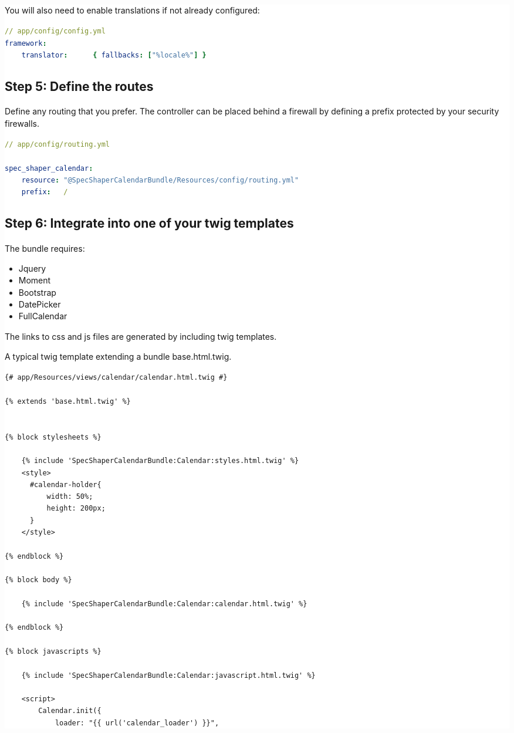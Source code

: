 You will also need to enable translations if not already configured:

```yml
// app/config/config.yml
framework:
    translator:      { fallbacks: ["%locale%"] }
```

## Step 5: Define the routes

Define any routing that you prefer. The controller can be placed behind a firewall
by defining a prefix protected by your security firewalls.

```yml
// app/config/routing.yml

spec_shaper_calendar:
    resource: "@SpecShaperCalendarBundle/Resources/config/routing.yml"
    prefix:   /

```

## Step 6: Integrate into one of your twig templates

The bundle requires:
- Jquery
- Moment
- Bootstrap 
- DatePicker
- FullCalendar

The links to css and js files are generated by including twig templates.

A typical twig template extending a bundle base.html.twig.

```twig
{# app/Resources/views/calendar/calendar.html.twig #}

{% extends 'base.html.twig' %}


{% block stylesheets %}
    
    {% include 'SpecShaperCalendarBundle:Calendar:styles.html.twig' %}    
    <style>
      #calendar-holder{
          width: 50%;
          height: 200px;
      }
    </style>
    
{% endblock %}

{% block body %}

    {% include 'SpecShaperCalendarBundle:Calendar:calendar.html.twig' %}    

{% endblock %}

{% block javascripts %}

    {% include 'SpecShaperCalendarBundle:Calendar:javascript.html.twig' %} 
 
    <script>
        Calendar.init({
            loader: "{{ url('calendar_loader') }}",
```